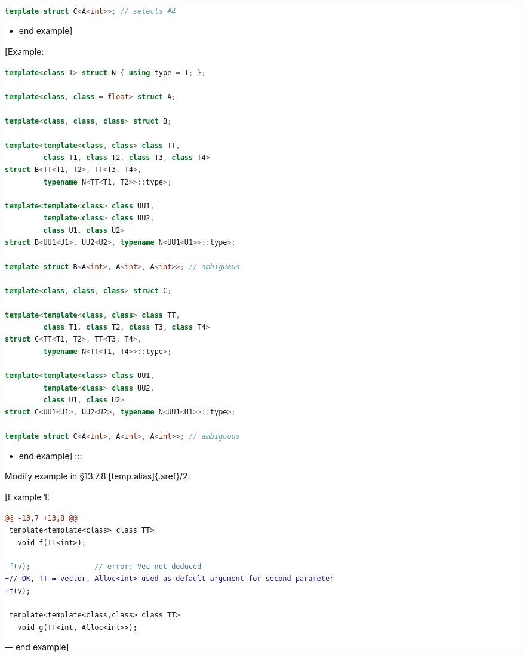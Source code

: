 ```C++
template struct C<A<int>>; // selects #4
```
- end example\]

\[Example:
```C++
template<class T> struct N { using type = T; };

template<class, class = float> struct A;

template<class, class, class> struct B;

template<template<class, class> class TT,
         class T1, class T2, class T3, class T4>
struct B<TT<T1, T2>, TT<T3, T4>,
         typename N<TT<T1, T2>>::type>;

template<template<class> class UU1,
         template<class> class UU2,
         class U1, class U2>
struct B<UU1<U1>, UU2<U2>, typename N<UU1<U1>>::type>;

template struct B<A<int>, A<int>, A<int>>; // ambiguous

template<class, class, class> struct C;

template<template<class, class> class TT,
         class T1, class T2, class T3, class T4>
struct C<TT<T1, T2>, TT<T3, T4>,
         typename N<TT<T1, T4>>::type>;

template<template<class> class UU1,
         template<class> class UU2,
         class U1, class U2>
struct C<UU1<U1>, UU2<U2>, typename N<UU1<U1>>::type>;

template struct C<A<int>, A<int>, A<int>>; // ambiguous
```
- end example\]
:::

Modify example in §13.7.8 [temp.alias]{.sref}/2:

\[Example 1:

```diff
@@ -13,7 +13,8 @@
 template<template<class> class TT>
   void f(TT<int>);

-f(v);               // error: Vec not deduced
+// OK, TT = vector, Alloc<int> used as default argument for second parameter
+f(v);

 template<template<class,class> class TT>
   void g(TT<int, Alloc<int>>);
```
— end example\]
